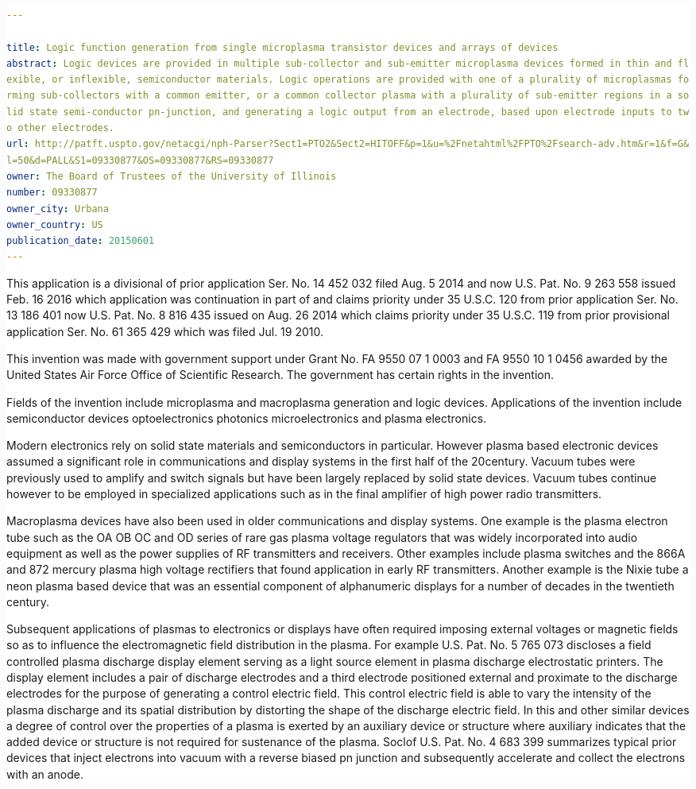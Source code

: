 ```yaml
---

title: Logic function generation from single microplasma transistor devices and arrays of devices
abstract: Logic devices are provided in multiple sub-collector and sub-emitter microplasma devices formed in thin and flexible, or inflexible, semiconductor materials. Logic operations are provided with one of a plurality of microplasmas forming sub-collectors with a common emitter, or a common collector plasma with a plurality of sub-emitter regions in a solid state semi-conductor pn-junction, and generating a logic output from an electrode, based upon electrode inputs to two other electrodes.
url: http://patft.uspto.gov/netacgi/nph-Parser?Sect1=PTO2&Sect2=HITOFF&p=1&u=%2Fnetahtml%2FPTO%2Fsearch-adv.htm&r=1&f=G&l=50&d=PALL&S1=09330877&OS=09330877&RS=09330877
owner: The Board of Trustees of the University of Illinois
number: 09330877
owner_city: Urbana
owner_country: US
publication_date: 20150601
---
```

This application is a divisional of prior application Ser. No. 14 452 032 filed Aug. 5 2014 and now U.S. Pat. No. 9 263 558 issued Feb. 16 2016 which application was continuation in part of and claims priority under 35 U.S.C. 120 from prior application Ser. No. 13 186 401 now U.S. Pat. No. 8 816 435 issued on Aug. 26 2014 which claims priority under 35 U.S.C. 119 from prior provisional application Ser. No. 61 365 429 which was filed Jul. 19 2010.

This invention was made with government support under Grant No. FA 9550 07 1 0003 and FA 9550 10 1 0456 awarded by the United States Air Force Office of Scientific Research. The government has certain rights in the invention.

Fields of the invention include microplasma and macroplasma generation and logic devices. Applications of the invention include semiconductor devices optoelectronics photonics microelectronics and plasma electronics.

Modern electronics rely on solid state materials and semiconductors in particular. However plasma based electronic devices assumed a significant role in communications and display systems in the first half of the 20century. Vacuum tubes were previously used to amplify and switch signals but have been largely replaced by solid state devices. Vacuum tubes continue however to be employed in specialized applications such as in the final amplifier of high power radio transmitters.

Macroplasma devices have also been used in older communications and display systems. One example is the plasma electron tube such as the OA OB OC and OD series of rare gas plasma voltage regulators that was widely incorporated into audio equipment as well as the power supplies of RF transmitters and receivers. Other examples include plasma switches and the 866A and 872 mercury plasma high voltage rectifiers that found application in early RF transmitters. Another example is the Nixie tube a neon plasma based device that was an essential component of alphanumeric displays for a number of decades in the twentieth century.

Subsequent applications of plasmas to electronics or displays have often required imposing external voltages or magnetic fields so as to influence the electromagnetic field distribution in the plasma. For example U.S. Pat. No. 5 765 073 discloses a field controlled plasma discharge display element serving as a light source element in plasma discharge electrostatic printers. The display element includes a pair of discharge electrodes and a third electrode positioned external and proximate to the discharge electrodes for the purpose of generating a control electric field. This control electric field is able to vary the intensity of the plasma discharge and its spatial distribution by distorting the shape of the discharge electric field. In this and other similar devices a degree of control over the properties of a plasma is exerted by an auxiliary device or structure where auxiliary indicates that the added device or structure is not required for sustenance of the plasma. Soclof U.S. Pat. No. 4 683 399 summarizes typical prior devices that inject electrons into vacuum with a reverse biased pn junction and subsequently accelerate and collect the electrons with an anode.
